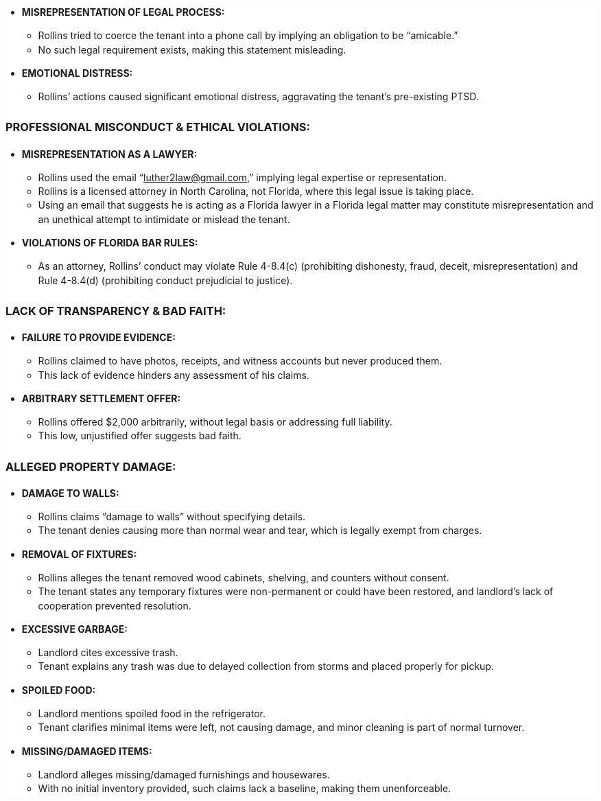 - **MISREPRESENTATION OF LEGAL PROCESS:**
  - Rollins tried to coerce the tenant into a phone call by implying an obligation to be “amicable.”
  - No such legal requirement exists, making this statement misleading.

- **EMOTIONAL DISTRESS:**
  - Rollins’ actions caused significant emotional distress, aggravating the tenant’s pre-existing PTSD.

### PROFESSIONAL MISCONDUCT & ETHICAL VIOLATIONS:

- **MISREPRESENTATION AS A LAWYER:**
  - Rollins used the email “luther2law@gmail.com,” implying legal expertise or representation.
  - Rollins is a licensed attorney in North Carolina, not Florida, where this legal issue is taking place.
  - Using an email that suggests he is acting as a Florida lawyer in a Florida legal matter may constitute misrepresentation and an unethical attempt to intimidate or mislead the tenant.

- **VIOLATIONS OF FLORIDA BAR RULES:**
  - As an attorney, Rollins’ conduct may violate Rule 4-8.4(c) (prohibiting dishonesty, fraud, deceit, misrepresentation) and Rule 4-8.4(d) (prohibiting conduct prejudicial to justice).

### LACK OF TRANSPARENCY & BAD FAITH:

- **FAILURE TO PROVIDE EVIDENCE:**
  - Rollins claimed to have photos, receipts, and witness accounts but never produced them.
  - This lack of evidence hinders any assessment of his claims.

- **ARBITRARY SETTLEMENT OFFER:**
  - Rollins offered $2,000 arbitrarily, without legal basis or addressing full liability.
  - This low, unjustified offer suggests bad faith.

### ALLEGED PROPERTY DAMAGE:

- **DAMAGE TO WALLS:**
  - Rollins claims “damage to walls” without specifying details.
  - The tenant denies causing more than normal wear and tear, which is legally exempt from charges.

- **REMOVAL OF FIXTURES:**
  - Rollins alleges the tenant removed wood cabinets, shelving, and counters without consent.
  - The tenant states any temporary fixtures were non-permanent or could have been restored, and landlord’s lack of cooperation prevented resolution.

- **EXCESSIVE GARBAGE:**
  - Landlord cites excessive trash.
  - Tenant explains any trash was due to delayed collection from storms and placed properly for pickup.

- **SPOILED FOOD:**
  - Landlord mentions spoiled food in the refrigerator.
  - Tenant clarifies minimal items were left, not causing damage, and minor cleaning is part of normal turnover.

- **MISSING/DAMAGED ITEMS:**
  - Landlord alleges missing/damaged furnishings and housewares.
  - With no initial inventory provided, such claims lack a baseline, making them unenforceable.
